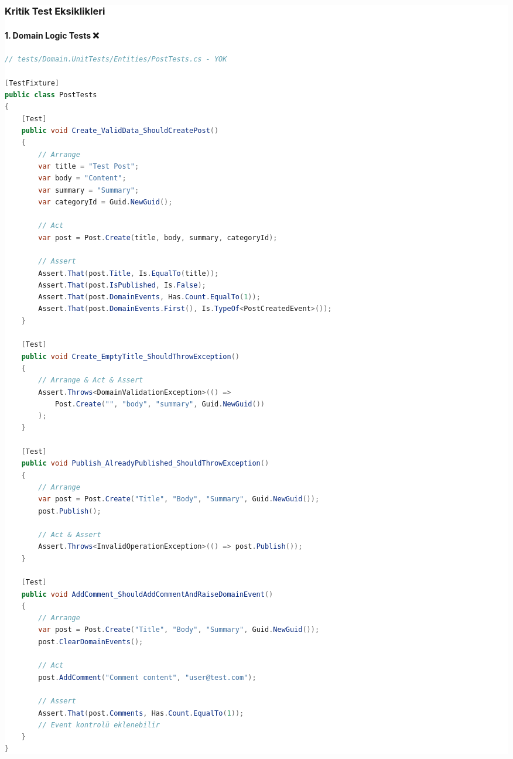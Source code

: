 ### Kritik Test Eksiklikleri

#### 1. **Domain Logic Tests** ❌

```csharp
// tests/Domain.UnitTests/Entities/PostTests.cs - YOK

[TestFixture]
public class PostTests
{
    [Test]
    public void Create_ValidData_ShouldCreatePost()
    {
        // Arrange
        var title = "Test Post";
        var body = "Content";
        var summary = "Summary";
        var categoryId = Guid.NewGuid();
        
        // Act
        var post = Post.Create(title, body, summary, categoryId);
        
        // Assert
        Assert.That(post.Title, Is.EqualTo(title));
        Assert.That(post.IsPublished, Is.False);
        Assert.That(post.DomainEvents, Has.Count.EqualTo(1));
        Assert.That(post.DomainEvents.First(), Is.TypeOf<PostCreatedEvent>());
    }
    
    [Test]
    public void Create_EmptyTitle_ShouldThrowException()
    {
        // Arrange & Act & Assert
        Assert.Throws<DomainValidationException>(() =>
            Post.Create("", "body", "summary", Guid.NewGuid())
        );
    }
    
    [Test]
    public void Publish_AlreadyPublished_ShouldThrowException()
    {
        // Arrange
        var post = Post.Create("Title", "Body", "Summary", Guid.NewGuid());
        post.Publish();
        
        // Act & Assert
        Assert.Throws<InvalidOperationException>(() => post.Publish());
    }
    
    [Test]
    public void AddComment_ShouldAddCommentAndRaiseDomainEvent()
    {
        // Arrange
        var post = Post.Create("Title", "Body", "Summary", Guid.NewGuid());
        post.ClearDomainEvents();
        
        // Act
        post.AddComment("Comment content", "user@test.com");
        
        // Assert
        Assert.That(post.Comments, Has.Count.EqualTo(1));
        // Event kontrolü eklenebilir
    }
}
```